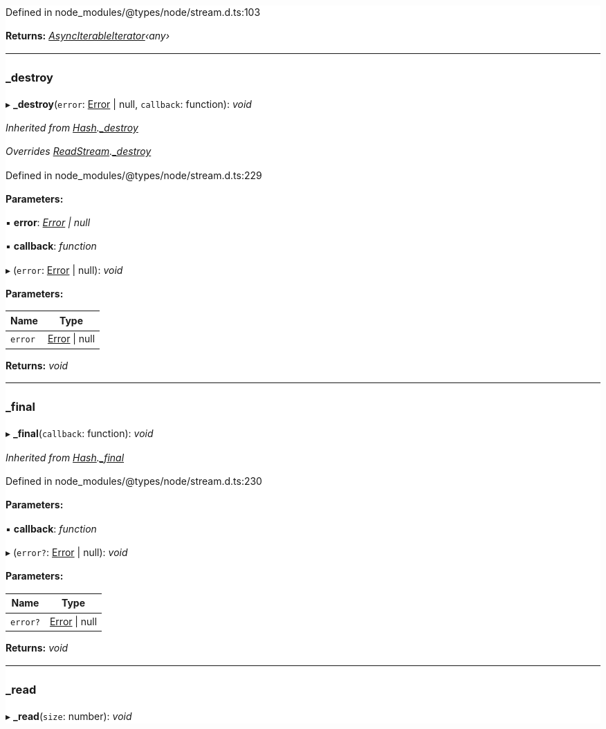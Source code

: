 Defined in node_modules/@types/node/stream.d.ts:103

**Returns:** *[AsyncIterableIterator](../interfaces/asynciterableiterator.md)‹any›*

___

###  _destroy

▸ **_destroy**(`error`: [Error](../interfaces/error.md) | null, `callback`: function): *void*

*Inherited from [Hash](_crypto_.hash.md).[_destroy](_crypto_.hash.md#_destroy)*

*Overrides [ReadStream](_fs_.readstream.md).[_destroy](_fs_.readstream.md#_destroy)*

Defined in node_modules/@types/node/stream.d.ts:229

**Parameters:**

▪ **error**: *[Error](../interfaces/error.md) | null*

▪ **callback**: *function*

▸ (`error`: [Error](../interfaces/error.md) | null): *void*

**Parameters:**

Name | Type |
------ | ------ |
`error` | [Error](../interfaces/error.md) &#124; null |

**Returns:** *void*

___

###  _final

▸ **_final**(`callback`: function): *void*

*Inherited from [Hash](_crypto_.hash.md).[_final](_crypto_.hash.md#_final)*

Defined in node_modules/@types/node/stream.d.ts:230

**Parameters:**

▪ **callback**: *function*

▸ (`error?`: [Error](../interfaces/error.md) | null): *void*

**Parameters:**

Name | Type |
------ | ------ |
`error?` | [Error](../interfaces/error.md) &#124; null |

**Returns:** *void*

___

###  _read

▸ **_read**(`size`: number): *void*
